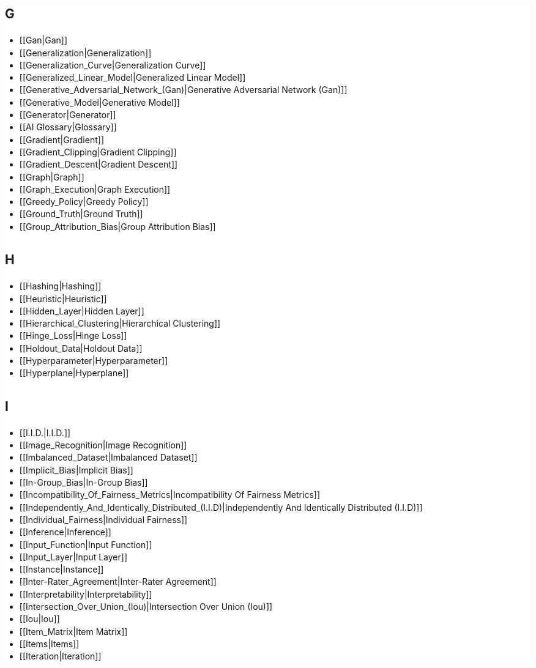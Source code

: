 ## G

 - [[Gan|Gan]]
 - [[Generalization|Generalization]]
 - [[Generalization_Curve|Generalization Curve]]
 - [[Generalized_Linear_Model|Generalized Linear Model]]
 - [[Generative_Adversarial_Network_(Gan)|Generative Adversarial Network (Gan)]]
 - [[Generative_Model|Generative Model]]
 - [[Generator|Generator]]
 - [[AI Glossary|Glossary]]
 - [[Gradient|Gradient]]
 - [[Gradient_Clipping|Gradient Clipping]]
 - [[Gradient_Descent|Gradient Descent]]
 - [[Graph|Graph]]
 - [[Graph_Execution|Graph Execution]]
 - [[Greedy_Policy|Greedy Policy]]
 - [[Ground_Truth|Ground Truth]]
 - [[Group_Attribution_Bias|Group Attribution Bias]]

## H

 - [[Hashing|Hashing]]
 - [[Heuristic|Heuristic]]
 - [[Hidden_Layer|Hidden Layer]]
 - [[Hierarchical_Clustering|Hierarchical Clustering]]
 - [[Hinge_Loss|Hinge Loss]]
 - [[Holdout_Data|Holdout Data]]
 - [[Hyperparameter|Hyperparameter]]
 - [[Hyperplane|Hyperplane]]

## I

 - [[I.I.D.|I.I.D.]]
 - [[Image_Recognition|Image Recognition]]
 - [[Imbalanced_Dataset|Imbalanced Dataset]]
 - [[Implicit_Bias|Implicit Bias]]
 - [[In-Group_Bias|In-Group Bias]]
 - [[Incompatibility_Of_Fairness_Metrics|Incompatibility Of Fairness Metrics]]
 - [[Independently_And_Identically_Distributed_(I.I.D)|Independently And Identically Distributed (I.I.D)]]
 - [[Individual_Fairness|Individual Fairness]]
 - [[Inference|Inference]]
 - [[Input_Function|Input Function]]
 - [[Input_Layer|Input Layer]]
 - [[Instance|Instance]]
 - [[Inter-Rater_Agreement|Inter-Rater Agreement]]
 - [[Interpretability|Interpretability]]
 - [[Intersection_Over_Union_(Iou)|Intersection Over Union (Iou)]]
 - [[Iou|Iou]]
 - [[Item_Matrix|Item Matrix]]
 - [[Items|Items]]
 - [[Iteration|Iteration]]

